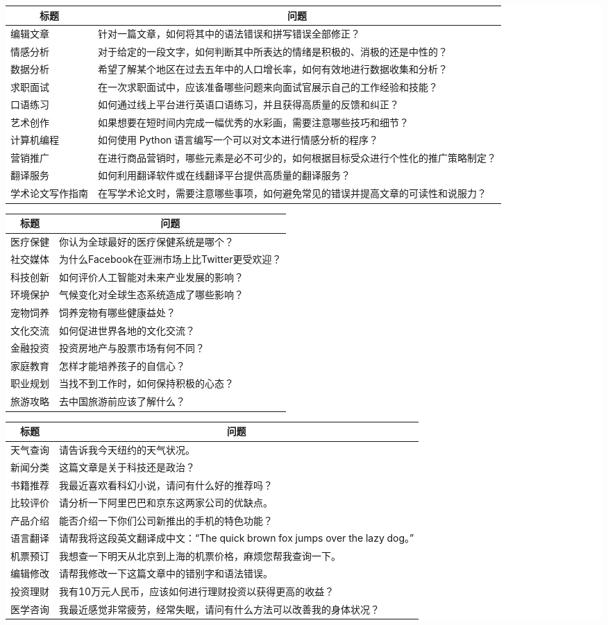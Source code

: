| 标题             | 问题                                                                                                         |
|------------------|--------------------------------------------------------------------------------------------------------------|
| 编辑文章         | 针对一篇文章，如何将其中的语法错误和拼写错误全部修正？                                                   |
| 情感分析         | 对于给定的一段文字，如何判断其中所表达的情绪是积极的、消极的还是中性的？                                 |
| 数据分析         | 希望了解某个地区在过去五年中的人口增长率，如何有效地进行数据收集和分析？                                |
| 求职面试         | 在一次求职面试中，应该准备哪些问题来向面试官展示自己的工作经验和技能？                                   |
| 口语练习         | 如何通过线上平台进行英语口语练习，并且获得高质量的反馈和纠正？                                           |
| 艺术创作         | 如果想要在短时间内完成一幅优秀的水彩画，需要注意哪些技巧和细节？                                          |
| 计算机编程       | 如何使用 Python 语言编写一个可以对文本进行情感分析的程序？                                               |
| 营销推广         | 在进行商品营销时，哪些元素是必不可少的，如何根据目标受众进行个性化的推广策略制定？                       |
| 翻译服务         | 如何利用翻译软件或在线翻译平台提供高质量的翻译服务？                                                     |
| 学术论文写作指南 | 在写学术论文时，需要注意哪些事项，如何避免常见的错误并提高文章的可读性和说服力？                         |

|标题|问题|
|---|---|
|医疗保健|你认为全球最好的医疗保健系统是哪个？|
|社交媒体|为什么Facebook在亚洲市场上比Twitter更受欢迎？|
|科技创新|如何评价人工智能对未来产业发展的影响？|
|环境保护|气候变化对全球生态系统造成了哪些影响？|
|宠物饲养|饲养宠物有哪些健康益处？|
|文化交流|如何促进世界各地的文化交流？|
|金融投资|投资房地产与股票市场有何不同？|
|家庭教育|怎样才能培养孩子的自信心？|
|职业规划|当找不到工作时，如何保持积极的心态？|
|旅游攻略|去中国旅游前应该了解什么？|

|标题|问题|
|---|---|
|天气查询|请告诉我今天纽约的天气状况。|
|新闻分类|这篇文章是关于科技还是政治？|
|书籍推荐|我最近喜欢看科幻小说，请问有什么好的推荐吗？|
|比较评价|请分析一下阿里巴巴和京东这两家公司的优缺点。|
|产品介绍|能否介绍一下你们公司新推出的手机的特色功能？|
|语言翻译|请帮我将这段英文翻译成中文：“The quick brown fox jumps over the lazy dog。”|
|机票预订|我想查一下明天从北京到上海的机票价格，麻烦您帮我查询一下。|
|编辑修改|请帮我修改一下这篇文章中的错别字和语法错误。|
|投资理财|我有10万元人民币，应该如何进行理财投资以获得更高的收益？|
|医学咨询|我最近感觉非常疲劳，经常失眠，请问有什么方法可以改善我的身体状况？|
